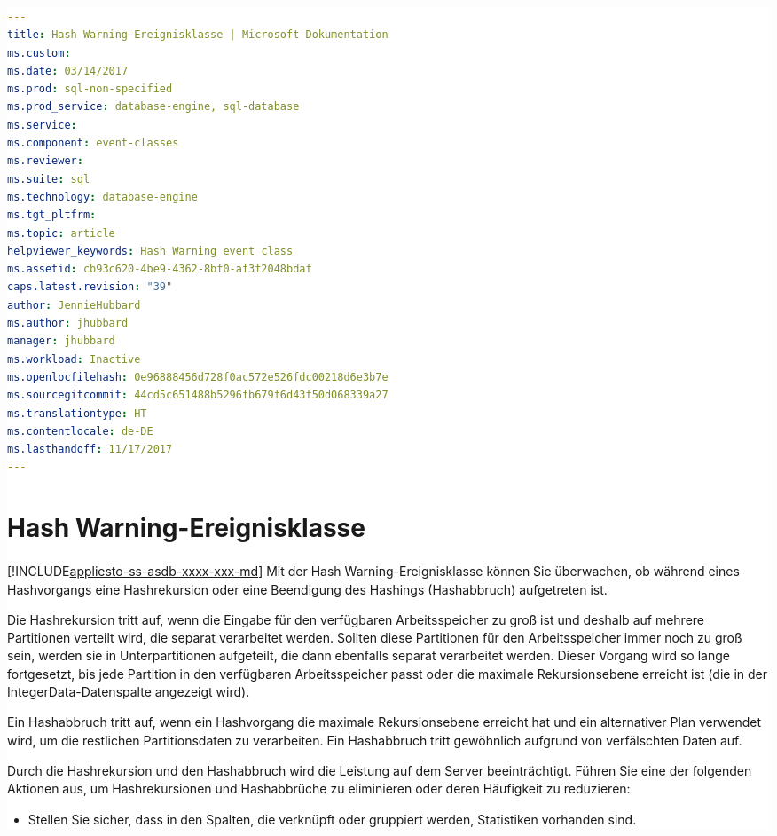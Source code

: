 ```yaml
---
title: Hash Warning-Ereignisklasse | Microsoft-Dokumentation
ms.custom: 
ms.date: 03/14/2017
ms.prod: sql-non-specified
ms.prod_service: database-engine, sql-database
ms.service: 
ms.component: event-classes
ms.reviewer: 
ms.suite: sql
ms.technology: database-engine
ms.tgt_pltfrm: 
ms.topic: article
helpviewer_keywords: Hash Warning event class
ms.assetid: cb93c620-4be9-4362-8bf0-af3f2048bdaf
caps.latest.revision: "39"
author: JennieHubbard
ms.author: jhubbard
manager: jhubbard
ms.workload: Inactive
ms.openlocfilehash: 0e96888456d728f0ac572e526fdc00218d6e3b7e
ms.sourcegitcommit: 44cd5c651488b5296fb679f6d43f50d068339a27
ms.translationtype: HT
ms.contentlocale: de-DE
ms.lasthandoff: 11/17/2017
---
```

# <a name="hash-warning-event-class"></a>Hash Warning-Ereignisklasse
[!INCLUDE[appliesto-ss-asdb-xxxx-xxx-md](../../includes/appliesto-ss-asdb-xxxx-xxx-md.md)] Mit der Hash Warning-Ereignisklasse können Sie überwachen, ob während eines Hashvorgangs eine Hashrekursion oder eine Beendigung des Hashings (Hashabbruch) aufgetreten ist.  
  
 Die Hashrekursion tritt auf, wenn die Eingabe für den verfügbaren Arbeitsspeicher zu groß ist und deshalb auf mehrere Partitionen verteilt wird, die separat verarbeitet werden. Sollten diese Partitionen für den Arbeitsspeicher immer noch zu groß sein, werden sie in Unterpartitionen aufgeteilt, die dann ebenfalls separat verarbeitet werden. Dieser Vorgang wird so lange fortgesetzt, bis jede Partition in den verfügbaren Arbeitsspeicher passt oder die maximale Rekursionsebene erreicht ist (die in der IntegerData-Datenspalte angezeigt wird).  
  
 Ein Hashabbruch tritt auf, wenn ein Hashvorgang die maximale Rekursionsebene erreicht hat und ein alternativer Plan verwendet wird, um die restlichen Partitionsdaten zu verarbeiten. Ein Hashabbruch tritt gewöhnlich aufgrund von verfälschten Daten auf.  
  
 Durch die Hashrekursion und den Hashabbruch wird die Leistung auf dem Server beeinträchtigt. Führen Sie eine der folgenden Aktionen aus, um Hashrekursionen und Hashabbrüche zu eliminieren oder deren Häufigkeit zu reduzieren:  
  
-   Stellen Sie sicher, dass in den Spalten, die verknüpft oder gruppiert werden, Statistiken vorhanden sind.  
  
